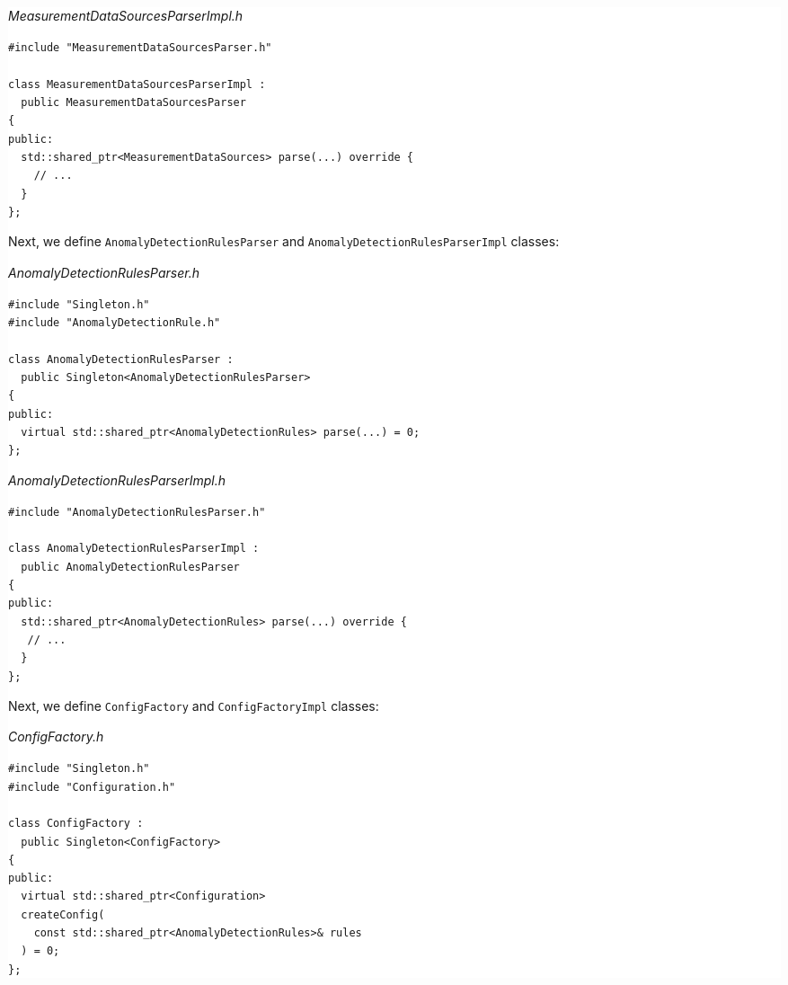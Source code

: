 _MeasurementDataSourcesParserImpl.h_
```
#include "MeasurementDataSourcesParser.h"

class MeasurementDataSourcesParserImpl :
  public MeasurementDataSourcesParser
{
public:
  std::shared_ptr<MeasurementDataSources> parse(...) override {
    // ...
  }
};
```

Next, we define `AnomalyDetectionRulesParser` and `AnomalyDetectionRulesParserImpl`
classes:

_AnomalyDetectionRulesParser.h_
```
#include "Singleton.h"
#include "AnomalyDetectionRule.h"

class AnomalyDetectionRulesParser :
  public Singleton<AnomalyDetectionRulesParser>
{
public:
  virtual std::shared_ptr<AnomalyDetectionRules> parse(...) = 0;
};
```

_AnomalyDetectionRulesParserImpl.h_
```
#include "AnomalyDetectionRulesParser.h"

class AnomalyDetectionRulesParserImpl :
  public AnomalyDetectionRulesParser
{
public:
  std::shared_ptr<AnomalyDetectionRules> parse(...) override {
   // ...
  }
};
```

Next, we define `ConfigFactory` and `ConfigFactoryImpl` classes:

_ConfigFactory.h_
```
#include "Singleton.h"
#include "Configuration.h"

class ConfigFactory :
  public Singleton<ConfigFactory>
{
public:
  virtual std::shared_ptr<Configuration>
  createConfig(
    const std::shared_ptr<AnomalyDetectionRules>& rules
  ) = 0;
};
```
